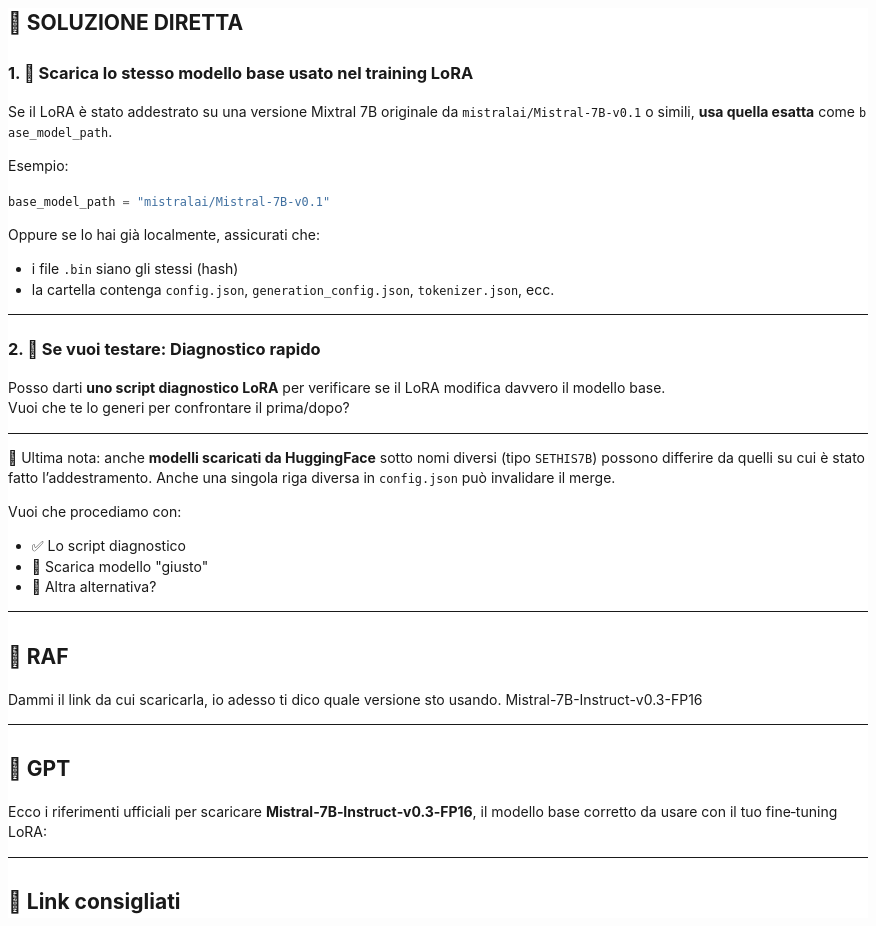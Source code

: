 
## 🎯 SOLUZIONE DIRETTA

### 1. 🔁 **Scarica lo stesso modello base usato nel training LoRA**

Se il LoRA è stato addestrato su una versione Mixtral 7B originale da `mistralai/Mistral-7B-v0.1` o simili, **usa quella esatta** come `base_model_path`.

Esempio:

```python
base_model_path = "mistralai/Mistral-7B-v0.1"
```

Oppure se lo hai già localmente, assicurati che:
- i file `.bin` siano gli stessi (hash)
- la cartella contenga `config.json`, `generation_config.json`, `tokenizer.json`, ecc.

---

### 2. 🧪 Se vuoi testare: Diagnostico rapido

Posso darti **uno script diagnostico LoRA** per verificare se il LoRA modifica davvero il modello base.  
Vuoi che te lo generi per confrontare il prima/dopo?

---

📌 Ultima nota: anche **modelli scaricati da HuggingFace** sotto nomi diversi (tipo `SETHIS7B`) possono differire da quelli su cui è stato fatto l’addestramento. Anche una singola riga diversa in `config.json` può invalidare il merge.

Vuoi che procediamo con:
- ✅ Lo script diagnostico
- 🔁 Scarica modello "giusto"
- 🔂 Altra alternativa?

---

## 👤 **RAF**

Dammi il link da cui scaricarla, io adesso ti dico quale versione sto usando. Mistral-7B-Instruct-v0.3-FP16

---

## 🤖 **GPT**

Ecco i riferimenti ufficiali per scaricare **Mistral‑7B‑Instruct‑v0.3‑FP16**, il modello base corretto da usare con il tuo fine‑tuning LoRA:

---

## 📌 Link consigliati
